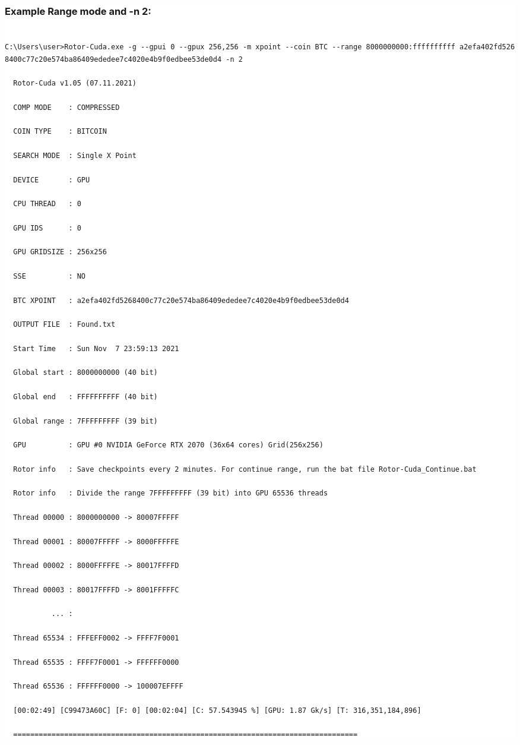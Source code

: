 ### Example Range mode and -n 2:

```

C:\Users\user>Rotor-Cuda.exe -g --gpui 0 --gpux 256,256 -m xpoint --coin BTC --range 8000000000:ffffffffff a2efa402fd5268400c77c20e574ba86409ededee7c4020e4b9f0edbee53de0d4 -n 2

  Rotor-Cuda v1.05 (07.11.2021)

  COMP MODE    : COMPRESSED

  COIN TYPE    : BITCOIN

  SEARCH MODE  : Single X Point

  DEVICE       : GPU

  CPU THREAD   : 0

  GPU IDS      : 0

  GPU GRIDSIZE : 256x256

  SSE          : NO

  BTC XPOINT   : a2efa402fd5268400c77c20e574ba86409ededee7c4020e4b9f0edbee53de0d4

  OUTPUT FILE  : Found.txt

  Start Time   : Sun Nov  7 23:59:13 2021

  Global start : 8000000000 (40 bit)

  Global end   : FFFFFFFFFF (40 bit)

  Global range : 7FFFFFFFFF (39 bit)

  GPU          : GPU #0 NVIDIA GeForce RTX 2070 (36x64 cores) Grid(256x256)

  Rotor info   : Save checkpoints every 2 minutes. For continue range, run the bat file Rotor-Cuda_Continue.bat

  Rotor info   : Divide the range 7FFFFFFFFF (39 bit) into GPU 65536 threads

  Thread 00000 : 8000000000 -> 80007FFFFF

  Thread 00001 : 80007FFFFF -> 8000FFFFFE

  Thread 00002 : 8000FFFFFE -> 80017FFFFD

  Thread 00003 : 80017FFFFD -> 8001FFFFFC

           ... :

  Thread 65534 : FFFEFF0002 -> FFFF7F0001

  Thread 65535 : FFFF7F0001 -> FFFFFF0000

  Thread 65536 : FFFFFF0000 -> 100007EFFFF

  [00:02:49] [C99473A60C] [F: 0] [00:02:04] [C: 57.543945 %] [GPU: 1.87 Gk/s] [T: 316,351,184,896]

  =================================================================================
```
